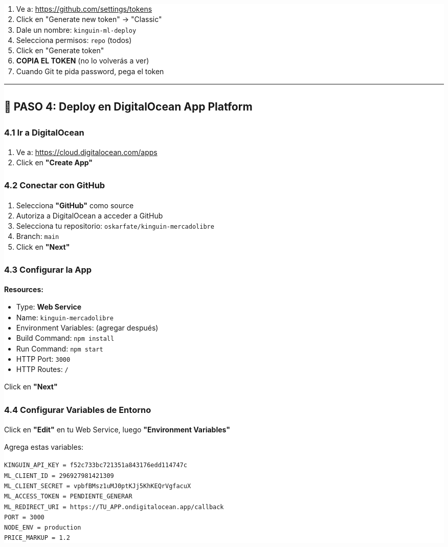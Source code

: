 1. Ve a: https://github.com/settings/tokens
2. Click en "Generate new token" → "Classic"
3. Dale un nombre: `kinguin-ml-deploy`
4. Selecciona permisos: `repo` (todos)
5. Click en "Generate token"
6. **COPIA EL TOKEN** (no lo volverás a ver)
7. Cuando Git te pida password, pega el token

---

## 🚀 PASO 4: Deploy en DigitalOcean App Platform

### 4.1 Ir a DigitalOcean

1. Ve a: https://cloud.digitalocean.com/apps
2. Click en **"Create App"**

### 4.2 Conectar con GitHub

1. Selecciona **"GitHub"** como source
2. Autoriza a DigitalOcean a acceder a GitHub
3. Selecciona tu repositorio: `oskarfate/kinguin-mercadolibre`
4. Branch: `main`
5. Click en **"Next"**

### 4.3 Configurar la App

**Resources:**
- Type: **Web Service**
- Name: `kinguin-mercadolibre`
- Environment Variables: (agregar después)
- Build Command: `npm install`
- Run Command: `npm start`
- HTTP Port: `3000`
- HTTP Routes: `/`

Click en **"Next"**

### 4.4 Configurar Variables de Entorno

Click en **"Edit"** en tu Web Service, luego **"Environment Variables"**

Agrega estas variables:

```
KINGUIN_API_KEY = f52c733bc721351a843176edd114747c
ML_CLIENT_ID = 296927981421309
ML_CLIENT_SECRET = vpbfBMsz1uMJ0ptKJj5KhKEQrVgfacuX
ML_ACCESS_TOKEN = PENDIENTE_GENERAR
ML_REDIRECT_URI = https://TU_APP.ondigitalocean.app/callback
PORT = 3000
NODE_ENV = production
PRICE_MARKUP = 1.2
```
